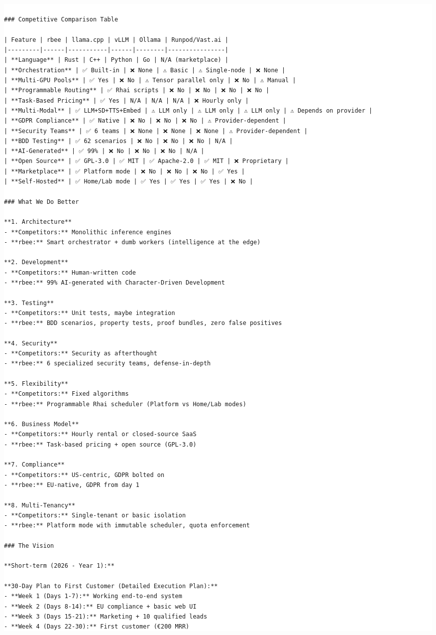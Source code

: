 ```

### Competitive Comparison Table

| Feature | rbee | llama.cpp | vLLM | Ollama | Runpod/Vast.ai |
|---------|------|-----------|------|--------|----------------|
| **Language** | Rust | C++ | Python | Go | N/A (marketplace) |
| **Orchestration** | ✅ Built-in | ❌ None | ⚠️ Basic | ⚠️ Single-node | ❌ None |
| **Multi-GPU Pools** | ✅ Yes | ❌ No | ⚠️ Tensor parallel only | ❌ No | ⚠️ Manual |
| **Programmable Routing** | ✅ Rhai scripts | ❌ No | ❌ No | ❌ No | ❌ No |
| **Task-Based Pricing** | ✅ Yes | N/A | N/A | N/A | ❌ Hourly only |
| **Multi-Modal** | ✅ LLM+SD+TTS+Embed | ⚠️ LLM only | ⚠️ LLM only | ⚠️ LLM only | ⚠️ Depends on provider |
| **GDPR Compliance** | ✅ Native | ❌ No | ❌ No | ❌ No | ⚠️ Provider-dependent |
| **Security Teams** | ✅ 6 teams | ❌ None | ❌ None | ❌ None | ⚠️ Provider-dependent |
| **BDD Testing** | ✅ 62 scenarios | ❌ No | ❌ No | ❌ No | N/A |
| **AI-Generated** | ✅ 99% | ❌ No | ❌ No | ❌ No | N/A |
| **Open Source** | ✅ GPL-3.0 | ✅ MIT | ✅ Apache-2.0 | ✅ MIT | ❌ Proprietary |
| **Marketplace** | ✅ Platform mode | ❌ No | ❌ No | ❌ No | ✅ Yes |
| **Self-Hosted** | ✅ Home/Lab mode | ✅ Yes | ✅ Yes | ✅ Yes | ❌ No |

### What We Do Better

**1. Architecture**
- **Competitors:** Monolithic inference engines
- **rbee:** Smart orchestrator + dumb workers (intelligence at the edge)

**2. Development**
- **Competitors:** Human-written code
- **rbee:** 99% AI-generated with Character-Driven Development

**3. Testing**
- **Competitors:** Unit tests, maybe integration
- **rbee:** BDD scenarios, property tests, proof bundles, zero false positives

**4. Security**
- **Competitors:** Security as afterthought
- **rbee:** 6 specialized security teams, defense-in-depth

**5. Flexibility**
- **Competitors:** Fixed algorithms
- **rbee:** Programmable Rhai scheduler (Platform vs Home/Lab modes)

**6. Business Model**
- **Competitors:** Hourly rental or closed-source SaaS
- **rbee:** Task-based pricing + open source (GPL-3.0)

**7. Compliance**
- **Competitors:** US-centric, GDPR bolted on
- **rbee:** EU-native, GDPR from day 1

**8. Multi-Tenancy**
- **Competitors:** Single-tenant or basic isolation
- **rbee:** Platform mode with immutable scheduler, quota enforcement

### The Vision

**Short-term (2026 - Year 1):**

**30-Day Plan to First Customer (Detailed Execution Plan):**
- **Week 1 (Days 1-7):** Working end-to-end system
- **Week 2 (Days 8-14):** EU compliance + basic web UI
- **Week 3 (Days 15-21):** Marketing + 10 qualified leads
- **Week 4 (Days 22-30):** First customer (€200 MRR)
```